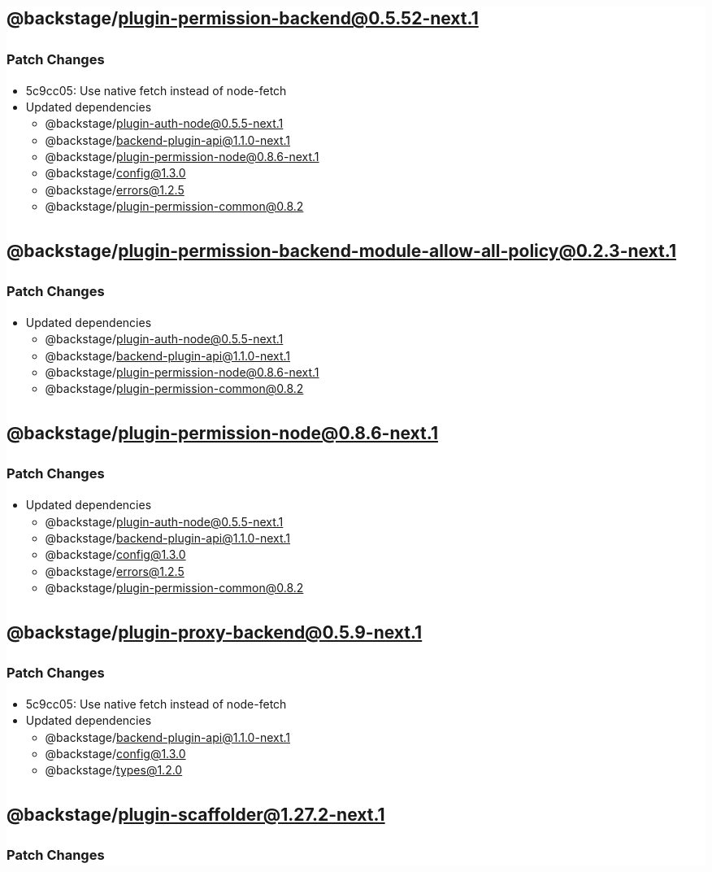 ## @backstage/plugin-permission-backend@0.5.52-next.1

### Patch Changes

- 5c9cc05: Use native fetch instead of node-fetch
- Updated dependencies
  - @backstage/plugin-auth-node@0.5.5-next.1
  - @backstage/backend-plugin-api@1.1.0-next.1
  - @backstage/plugin-permission-node@0.8.6-next.1
  - @backstage/config@1.3.0
  - @backstage/errors@1.2.5
  - @backstage/plugin-permission-common@0.8.2

## @backstage/plugin-permission-backend-module-allow-all-policy@0.2.3-next.1

### Patch Changes

- Updated dependencies
  - @backstage/plugin-auth-node@0.5.5-next.1
  - @backstage/backend-plugin-api@1.1.0-next.1
  - @backstage/plugin-permission-node@0.8.6-next.1
  - @backstage/plugin-permission-common@0.8.2

## @backstage/plugin-permission-node@0.8.6-next.1

### Patch Changes

- Updated dependencies
  - @backstage/plugin-auth-node@0.5.5-next.1
  - @backstage/backend-plugin-api@1.1.0-next.1
  - @backstage/config@1.3.0
  - @backstage/errors@1.2.5
  - @backstage/plugin-permission-common@0.8.2

## @backstage/plugin-proxy-backend@0.5.9-next.1

### Patch Changes

- 5c9cc05: Use native fetch instead of node-fetch
- Updated dependencies
  - @backstage/backend-plugin-api@1.1.0-next.1
  - @backstage/config@1.3.0
  - @backstage/types@1.2.0

## @backstage/plugin-scaffolder@1.27.2-next.1

### Patch Changes
